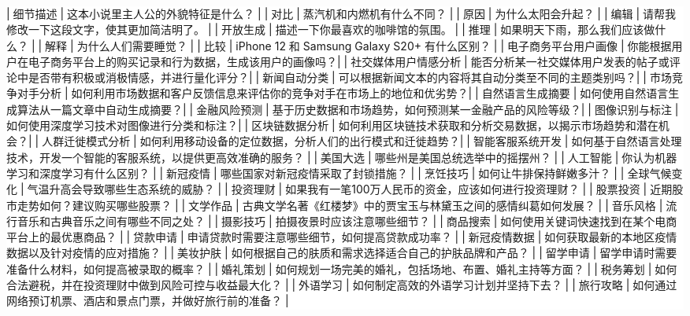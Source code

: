 | 细节描述                      | 这本小说里主人公的外貌特征是什么？                                                                                                             |
| 对比                             | 蒸汽机和内燃机有什么不同？                                                                                                                  |
| 原因                             | 为什么太阳会升起？                                                                                                                         |
| 编辑                               | 请帮我修改一下这段文字，使其更加简洁明了。                                                                                                       |
| 开放生成                    | 描述一下你最喜欢的咖啡馆的氛围。                                                                                                            |
| 推理                             | 如果明天下雨，那么我们应该做什么？                                                                                                         |
| 解释                             | 为什么人们需要睡觉？                                                                                                                        |
| 比较                             | iPhone 12 和 Samsung Galaxy S20+ 有什么区别？                                                                                            |
| 电子商务平台用户画像 | 你能根据用户在电子商务平台上的购买记录和行为数据，生成该用户的画像吗？|
| 社交媒体用户情感分析 | 能否分析某一社交媒体用户发表的帖子或评论中是否带有积极或消极情感，并进行量化评分？|
| 新闻自动分类 | 可以根据新闻文本的内容将其自动分类至不同的主题类别吗？|
| 市场竞争对手分析 | 如何利用市场数据和客户反馈信息来评估你的竞争对手在市场上的地位和优劣势？|
| 自然语言生成摘要 | 如何使用自然语言生成算法从一篇文章中自动生成摘要？|
| 金融风险预测 | 基于历史数据和市场趋势，如何预测某一金融产品的风险等级？|
| 图像识别与标注 | 如何使用深度学习技术对图像进行分类和标注？|
| 区块链数据分析 | 如何利用区块链技术获取和分析交易数据，以揭示市场趋势和潜在机会？|
| 人群迁徙模式分析 | 如何利用移动设备的定位数据，分析人们的出行模式和迁徙趋势？|
| 智能客服系统开发 | 如何基于自然语言处理技术，开发一个智能的客服系统，以提供更高效准确的服务？ |
| 美国大选 | 哪些州是美国总统选举中的摇摆州？ |
| 人工智能 | 你认为机器学习和深度学习有什么区别？ |
| 新冠疫情 | 哪些国家对新冠疫情采取了封锁措施？ |
| 烹饪技巧 | 如何让牛排保持鲜嫩多汁？ |
| 全球气候变化 | 气温升高会导致哪些生态系统的威胁？ |
| 投资理财 | 如果我有一笔100万人民币的资金，应该如何进行投资理财？ |
| 股票投资 | 近期股市走势如何？建议购买哪些股票？ |
| 文学作品 | 古典文学名著《红楼梦》中的贾宝玉与林黛玉之间的感情纠葛如何发展？ |
| 音乐风格 | 流行音乐和古典音乐之间有哪些不同之处？ |
| 摄影技巧 | 拍摄夜景时应该注意哪些细节？ |
| 商品搜索                        | 如何使用关键词快速找到在某个电商平台上的最优惠商品？         |
| 贷款申请                        | 申请贷款时需要注意哪些细节，如何提高贷款成功率？             |
| 新冠疫情数据                    | 如何获取最新的本地区疫情数据以及针对疫情的应对措施？           |
| 美妆护肤                        | 如何根据自己的肤质和需求选择适合自己的护肤品牌和产品？       |
| 留学申请                        | 留学申请时需要准备什么材料，如何提高被录取的概率？             |
| 婚礼策划                        | 如何规划一场完美的婚礼，包括场地、布置、婚礼主持等方面？     |
| 税务筹划                        | 如何合法避税，并在投资理财中做到风险可控与收益最大化？         |
| 外语学习                        | 如何制定高效的外语学习计划并坚持下去？                       |
| 旅行攻略                        | 如何通过网络预订机票、酒店和景点门票，并做好旅行前的准备？   |
